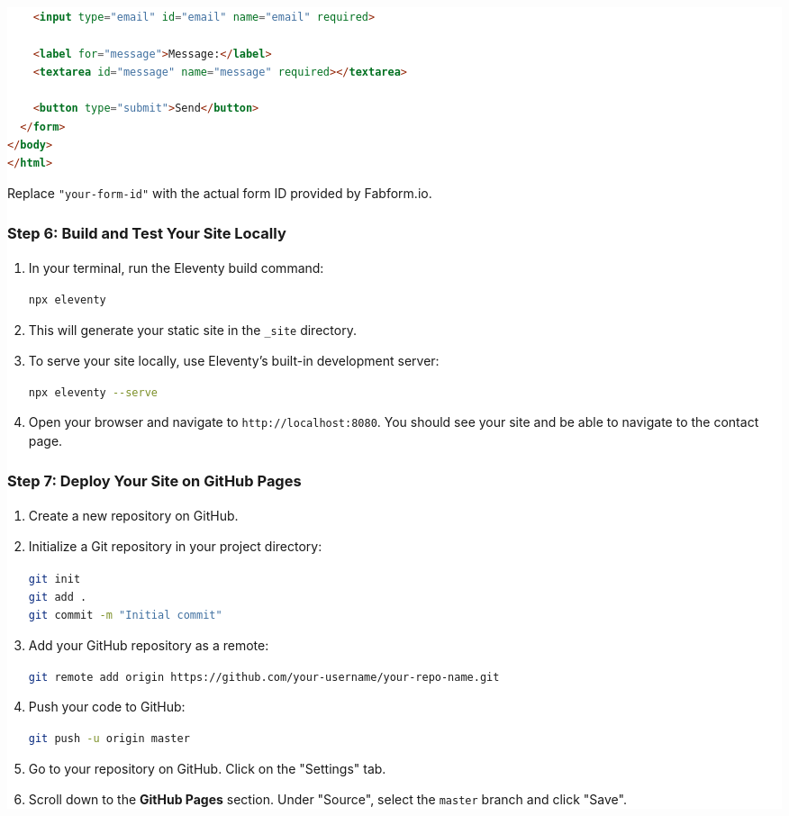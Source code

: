    ```html
       <input type="email" id="email" name="email" required>

       <label for="message">Message:</label>
       <textarea id="message" name="message" required></textarea>

       <button type="submit">Send</button>
     </form>
   </body>
   </html>
   ```

   Replace `"your-form-id"` with the actual form ID provided by Fabform.io.

### Step 6: Build and Test Your Site Locally

1. In your terminal, run the Eleventy build command:

   ```bash
   npx eleventy
   ```

2. This will generate your static site in the `_site` directory.

3. To serve your site locally, use Eleventy’s built-in development server:

   ```bash
   npx eleventy --serve
   ```

4. Open your browser and navigate to `http://localhost:8080`. You should see your site and be able to navigate to the contact page.

### Step 7: Deploy Your Site on GitHub Pages

1. Create a new repository on GitHub.

2. Initialize a Git repository in your project directory:

   ```bash
   git init
   git add .
   git commit -m "Initial commit"
   ```

3. Add your GitHub repository as a remote:

   ```bash
   git remote add origin https://github.com/your-username/your-repo-name.git
   ```

4. Push your code to GitHub:

   ```bash
   git push -u origin master
   ```

5. Go to your repository on GitHub. Click on the "Settings" tab.

6. Scroll down to the **GitHub Pages** section. Under "Source", select the `master` branch and click "Save".
